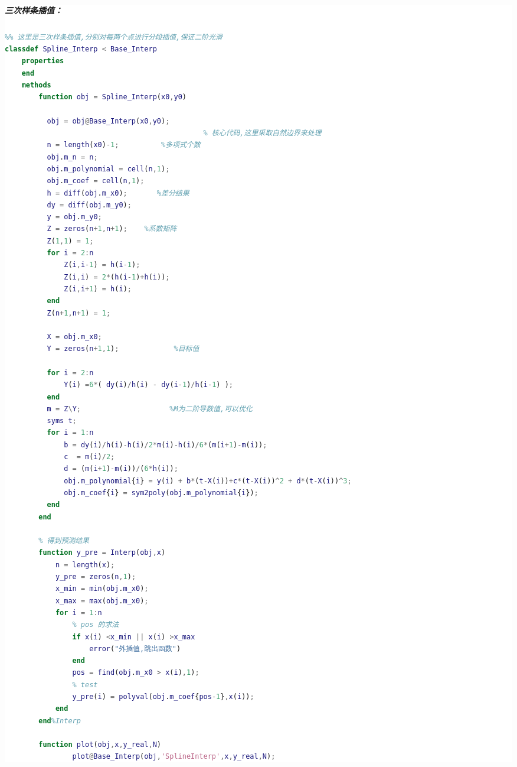 ##### 三次样条插值：

```matlab
%% 这里是三次样条插值,分别对每两个点进行分段插值,保证二阶光滑
classdef Spline_Interp < Base_Interp
    properties
    end
    methods
        function obj = Spline_Interp(x0,y0)
          
          obj = obj@Base_Interp(x0,y0);
                                               % 核心代码,这里采取自然边界来处理
          n = length(x0)-1;          %多项式个数
          obj.m_n = n;
          obj.m_polynomial = cell(n,1);
          obj.m_coef = cell(n,1);
          h = diff(obj.m_x0);       %差分结果
          dy = diff(obj.m_y0);
          y = obj.m_y0;
          Z = zeros(n+1,n+1);    %系数矩阵
          Z(1,1) = 1;
          for i = 2:n
              Z(i,i-1) = h(i-1);
              Z(i,i) = 2*(h(i-1)+h(i));
              Z(i,i+1) = h(i);
          end
          Z(n+1,n+1) = 1;
          
          X = obj.m_x0;
          Y = zeros(n+1,1);             %目标值
          
          for i = 2:n
              Y(i) =6*( dy(i)/h(i) - dy(i-1)/h(i-1) );
          end
          m = Z\Y;                     %M为二阶导数值,可以优化
          syms t;
          for i = 1:n
              b = dy(i)/h(i)-h(i)/2*m(i)-h(i)/6*(m(i+1)-m(i));
              c  = m(i)/2;
              d = (m(i+1)-m(i))/(6*h(i));
              obj.m_polynomial{i} = y(i) + b*(t-X(i))+c*(t-X(i))^2 + d*(t-X(i))^3;
              obj.m_coef{i} = sym2poly(obj.m_polynomial{i});
          end
        end
        
        % 得到预测结果
        function y_pre = Interp(obj,x)
            n = length(x);
            y_pre = zeros(n,1);
            x_min = min(obj.m_x0);
            x_max = max(obj.m_x0);
            for i = 1:n
                % pos 的求法
                if x(i) <x_min || x(i) >x_max
                    error("外插值,跳出函数")
                end
                pos = find(obj.m_x0 > x(i),1);
                % test
                y_pre(i) = polyval(obj.m_coef{pos-1},x(i));
            end
        end%Interp
      
        function plot(obj,x,y_real,N)
                plot@Base_Interp(obj,'SplineInterp',x,y_real,N);
```